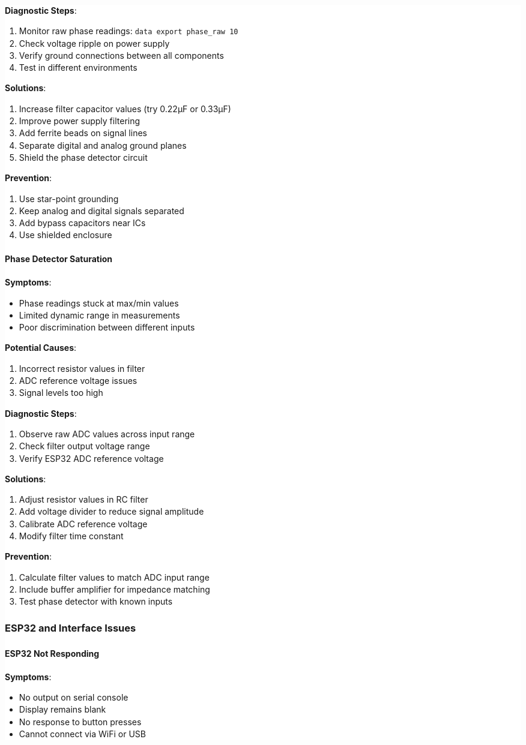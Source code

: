 **Diagnostic Steps**:
1. Monitor raw phase readings: `data export phase_raw 10`
2. Check voltage ripple on power supply
3. Verify ground connections between all components
4. Test in different environments

**Solutions**:
1. Increase filter capacitor values (try 0.22µF or 0.33µF)
2. Improve power supply filtering
3. Add ferrite beads on signal lines
4. Separate digital and analog ground planes
5. Shield the phase detector circuit

**Prevention**:
1. Use star-point grounding
2. Keep analog and digital signals separated
3. Add bypass capacitors near ICs
4. Use shielded enclosure

#### Phase Detector Saturation

**Symptoms**:
- Phase readings stuck at max/min values
- Limited dynamic range in measurements
- Poor discrimination between different inputs

**Potential Causes**:
1. Incorrect resistor values in filter
2. ADC reference voltage issues
3. Signal levels too high

**Diagnostic Steps**:
1. Observe raw ADC values across input range
2. Check filter output voltage range
3. Verify ESP32 ADC reference voltage

**Solutions**:
1. Adjust resistor values in RC filter
2. Add voltage divider to reduce signal amplitude
3. Calibrate ADC reference voltage
4. Modify filter time constant

**Prevention**:
1. Calculate filter values to match ADC input range
2. Include buffer amplifier for impedance matching
3. Test phase detector with known inputs

### ESP32 and Interface Issues

#### ESP32 Not Responding

**Symptoms**:
- No output on serial console
- Display remains blank
- No response to button presses
- Cannot connect via WiFi or USB
